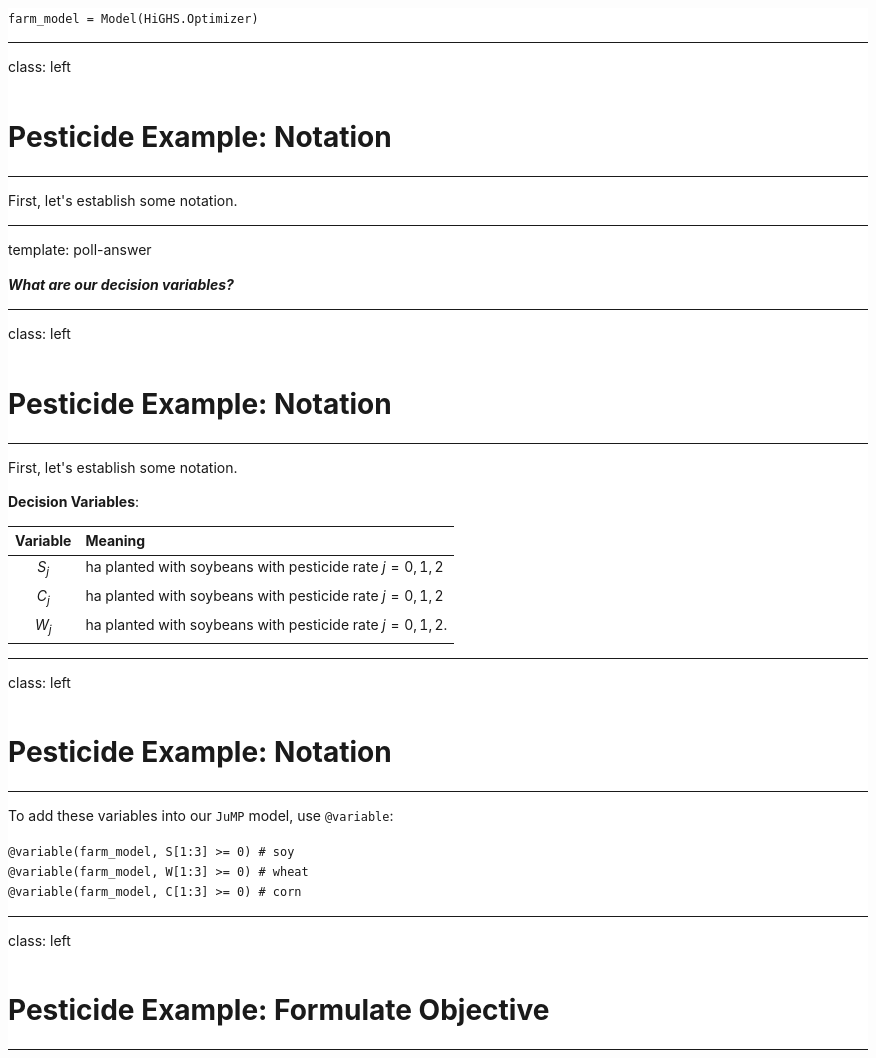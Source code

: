 ```@example pesticide
farm_model = Model(HiGHS.Optimizer)
```

---
class: left

# Pesticide Example: Notation
<hr>

First, let's establish some notation.

---
template: poll-answer

***What are our decision variables?***

---
class: left

# Pesticide Example: Notation
<hr>

First, let's establish some notation.


**Decision Variables**:

Variable | Meaning
:-------:|:-------
$S_j$ | ha planted with soybeans with pesticide rate $j=0, 1, 2$
$C_j$ | ha planted with soybeans with pesticide rate $j=0, 1, 2$
$W_j$ | ha planted with soybeans with pesticide rate $j=0, 1, 2$.

---
class: left

# Pesticide Example: Notation
<hr>

To add these variables into our `JuMP` model, use `@variable`:

```@example pesticide
@variable(farm_model, S[1:3] >= 0) # soy
@variable(farm_model, W[1:3] >= 0) # wheat
@variable(farm_model, C[1:3] >= 0) # corn
```
---
class: left

# Pesticide Example: Formulate Objective
<hr>
